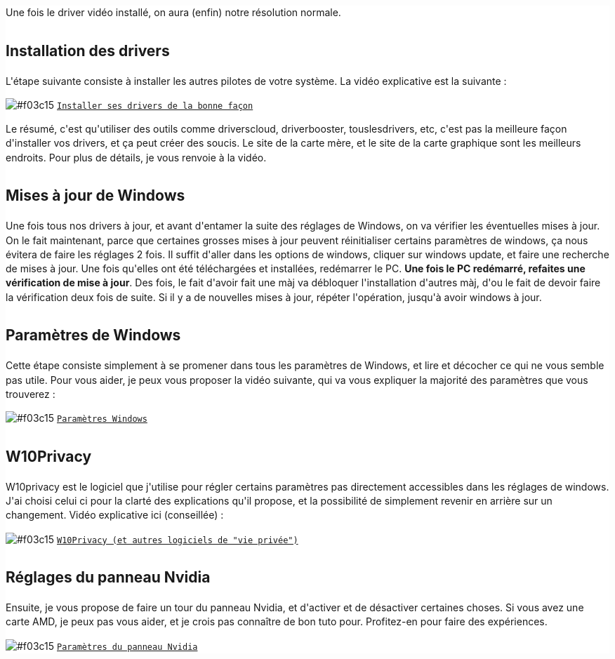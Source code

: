 Une fois le driver vidéo installé, on aura (enfin) notre résolution normale.

## Installation des drivers
L'étape suivante consiste à installer les autres pilotes de votre système. La vidéo explicative est la suivante :

![#f03c15](https://i.imgur.com/Kpeo7Gq.png) [`Installer ses drivers de la bonne façon`](https://www.youtube.com/watch?v=LJ1tgPLHmG0)

Le résumé, c'est qu'utiliser des outils comme driverscloud, driverbooster, touslesdrivers, etc, c'est pas la meilleure façon d'installer vos drivers, et ça peut créer des soucis. Le site de la carte mère, et le site de la carte graphique sont les meilleurs endroits. Pour plus de détails, je vous renvoie à la vidéo.

## Mises à jour de Windows
Une fois tous nos drivers à jour, et avant d'entamer la suite des réglages de Windows, on va vérifier les éventuelles mises à jour. On le fait maintenant, parce que certaines grosses mises à jour peuvent réinitialiser certains paramètres de windows, ça nous évitera de faire les réglages 2 fois.
Il suffit d'aller dans les options de windows, cliquer sur windows update, et faire une recherche de mises à jour. Une fois qu'elles ont été téléchargées et installées, redémarrer le PC.
**Une fois le PC redémarré, refaites une vérification de mise à jour**. Des fois, le fait d'avoir fait une màj va débloquer l'installation d'autres màj, d'ou le fait de devoir faire la vérification deux fois de suite. Si il y a de nouvelles mises à jour, répéter l'opération, jusqu'à avoir windows à jour.

## Paramètres de Windows

Cette étape consiste simplement à se promener dans tous les paramètres de Windows, et lire et décocher ce qui ne vous semble pas utile. Pour vous aider, je peux vous proposer la vidéo suivante, qui va vous expliquer la majorité des paramètres que vous trouverez : 

![#f03c15](https://i.imgur.com/Kpeo7Gq.png) [`Paramètres Windows`](https://www.youtube.com/watch?v=DP0e0xTk0Ck)

## W10Privacy

W10privacy est le logiciel que j'utilise pour régler certains paramètres pas directement accessibles dans les réglages de windows. J'ai choisi celui ci pour la clarté des explications qu'il propose, et la possibilité de simplement revenir en arrière sur un changement.
Vidéo explicative ici (conseillée) : 


![#f03c15](https://i.imgur.com/Kpeo7Gq.png) [`W10Privacy (et autres logiciels de "vie privée")`](https://www.youtube.com/watch?v=oPUJThkVmXI)

## Réglages du panneau Nvidia

Ensuite, je vous propose de faire un tour du panneau Nvidia, et d'activer et de désactiver certaines choses. Si vous avez une carte AMD, je peux pas vous aider, et je crois pas connaître de bon tuto pour. Profitez-en pour faire des expériences.

![#f03c15](https://i.imgur.com/Kpeo7Gq.png) [`Paramètres du panneau Nvidia`](https://youtu.be/Z9pkHJGm004)
